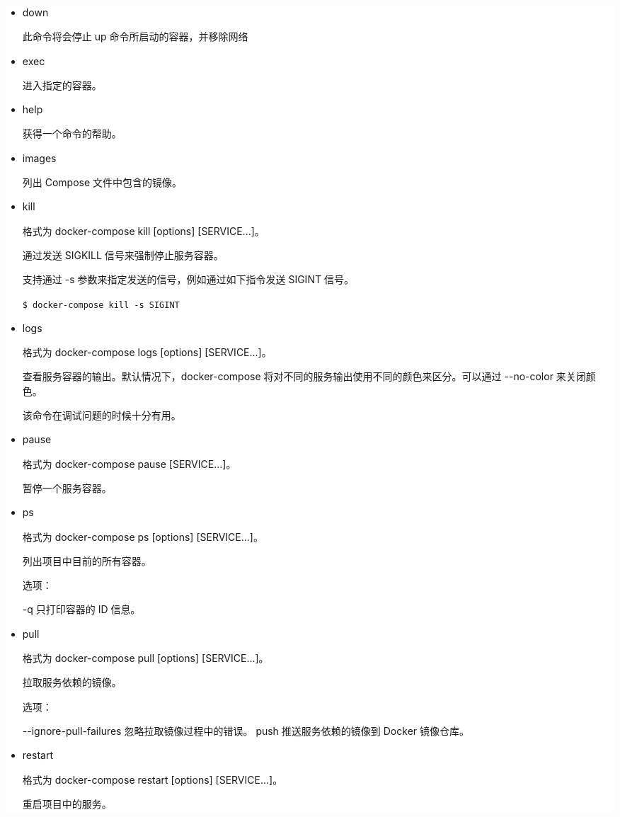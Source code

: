 - down

    此命令将会停止 up 命令所启动的容器，并移除网络

- exec

    进入指定的容器。

- help

    获得一个命令的帮助。

- images

    列出 Compose 文件中包含的镜像。
- kill

    格式为 docker-compose kill [options] [SERVICE...]。

    通过发送 SIGKILL 信号来强制停止服务容器。

    支持通过 -s 参数来指定发送的信号，例如通过如下指令发送 SIGINT 信号。

    ```
    $ docker-compose kill -s SIGINT
    ```
- logs

    格式为 docker-compose logs [options] [SERVICE...]。

    查看服务容器的输出。默认情况下，docker-compose 将对不同的服务输出使用不同的颜色来区分。可以通过 --no-color 来关闭颜色。

    该命令在调试问题的时候十分有用。    
- pause

    格式为 docker-compose pause [SERVICE...]。

    暂停一个服务容器。
- ps

    格式为 docker-compose ps [options] [SERVICE...]。

    列出项目中目前的所有容器。

    选项：

    -q 只打印容器的 ID 信息。
- pull

    格式为 docker-compose pull [options] [SERVICE...]。

    拉取服务依赖的镜像。

    选项：

    --ignore-pull-failures 忽略拉取镜像过程中的错误。
    push
    推送服务依赖的镜像到 Docker 镜像仓库。
- restart

    格式为 docker-compose restart [options] [SERVICE...]。

    重启项目中的服务。
